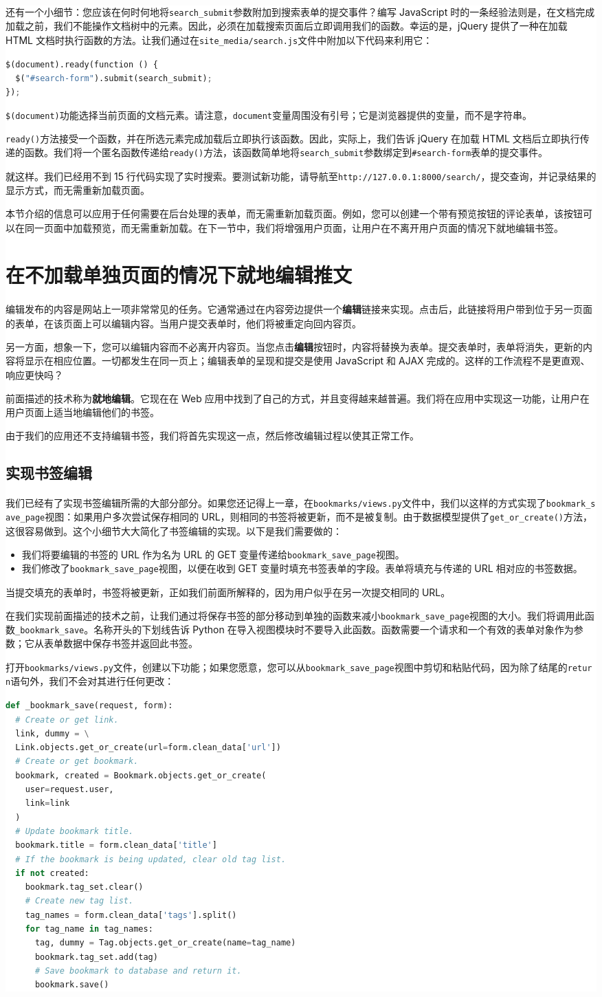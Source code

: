 还有一个小细节：您应该在何时何地将`search_submit`参数附加到搜索表单的提交事件？编写 JavaScript 时的一条经验法则是，在文档完成加载之前，我们不能操作文档树中的元素。因此，必须在加载搜索页面后立即调用我们的函数。幸运的是，jQuery 提供了一种在加载 HTML 文档时执行函数的方法。让我们通过在`site_media/search.js`文件中附加以下代码来利用它：

```py
$(document).ready(function () {
  $("#search-form").submit(search_submit);
});
```

`$(document)`功能选择当前页面的文档元素。请注意，`document`变量周围没有引号；它是浏览器提供的变量，而不是字符串。

`ready()`方法接受一个函数，并在所选元素完成加载后立即执行该函数。因此，实际上，我们告诉 jQuery 在加载 HTML 文档后立即执行传递的函数。我们将一个匿名函数传递给`ready()`方法，该函数简单地将`search_submit`参数绑定到`#search-form`表单的提交事件。

就这样。我们已经用不到 15 行代码实现了实时搜索。要测试新功能，请导航至`http://127.0.0.1:8000/search/`，提交查询，并记录结果的显示方式，而无需重新加载页面。

本节介绍的信息可以应用于任何需要在后台处理的表单，而无需重新加载页面。例如，您可以创建一个带有预览按钮的评论表单，该按钮可以在同一页面中加载预览，而无需重新加载。在下一节中，我们将增强用户页面，让用户在不离开用户页面的情况下就地编辑书签。

# 在不加载单独页面的情况下就地编辑推文

编辑发布的内容是网站上一项非常常见的任务。它通常通过在内容旁边提供一个**编辑**链接来实现。点击后，此链接将用户带到位于另一页面的表单，在该页面上可以编辑内容。当用户提交表单时，他们将被重定向回内容页。

另一方面，想象一下，您可以编辑内容而不必离开内容页。当您点击**编辑**按钮时，内容将替换为表单。提交表单时，表单将消失，更新的内容将显示在相应位置。一切都发生在同一页上；编辑表单的呈现和提交是使用 JavaScript 和 AJAX 完成的。这样的工作流程不是更直观、响应更快吗？

前面描述的技术称为**就地编辑**。它现在在 Web 应用中找到了自己的方式，并且变得越来越普遍。我们将在应用中实现这一功能，让用户在用户页面上适当地编辑他们的书签。

由于我们的应用还不支持编辑书签，我们将首先实现这一点，然后修改编辑过程以使其正常工作。

## 实现书签编辑

我们已经有了实现书签编辑所需的大部分部分。如果您还记得上一章，在`bookmarks/views.py`文件中，我们以这样的方式实现了`bookmark_save_page`视图：如果用户多次尝试保存相同的 URL，则相同的书签将被更新，而不是被复制。由于数据模型提供了`get_or_create()`方法，这很容易做到。这个小细节大大简化了书签编辑的实现。以下是我们需要做的：

*   我们将要编辑的书签的 URL 作为名为 URL 的 GET 变量传递给`bookmark_save_page`视图。
*   我们修改了`bookmark_save_page`视图，以便在收到 GET 变量时填充书签表单的字段。表单将填充与传递的 URL 相对应的书签数据。

当提交填充的表单时，书签将被更新，正如我们前面所解释的，因为用户似乎在另一次提交相同的 URL。

在我们实现前面描述的技术之前，让我们通过将保存书签的部分移动到单独的函数来减小`bookmark_save_page`视图的大小。我们将调用此函数`_bookmark_save`。名称开头的下划线告诉 Python 在导入视图模块时不要导入此函数。函数需要一个请求和一个有效的表单对象作为参数；它从表单数据中保存书签并返回此书签。

打开`bookmarks/views.py`文件，创建以下功能；如果您愿意，您可以从`bookmark_save_page`视图中剪切和粘贴代码，因为除了结尾的`return`语句外，我们不会对其进行任何更改：

```py
def _bookmark_save(request, form):
  # Create or get link.
  link, dummy = \
  Link.objects.get_or_create(url=form.clean_data['url'])
  # Create or get bookmark.
  bookmark, created = Bookmark.objects.get_or_create(
    user=request.user,
    link=link
  )
  # Update bookmark title.
  bookmark.title = form.clean_data['title']
  # If the bookmark is being updated, clear old tag list.
  if not created:
    bookmark.tag_set.clear()
    # Create new tag list.
    tag_names = form.clean_data['tags'].split()
    for tag_name in tag_names:
      tag, dummy = Tag.objects.get_or_create(name=tag_name)
      bookmark.tag_set.add(tag)
      # Save bookmark to database and return it.
      bookmark.save()
```